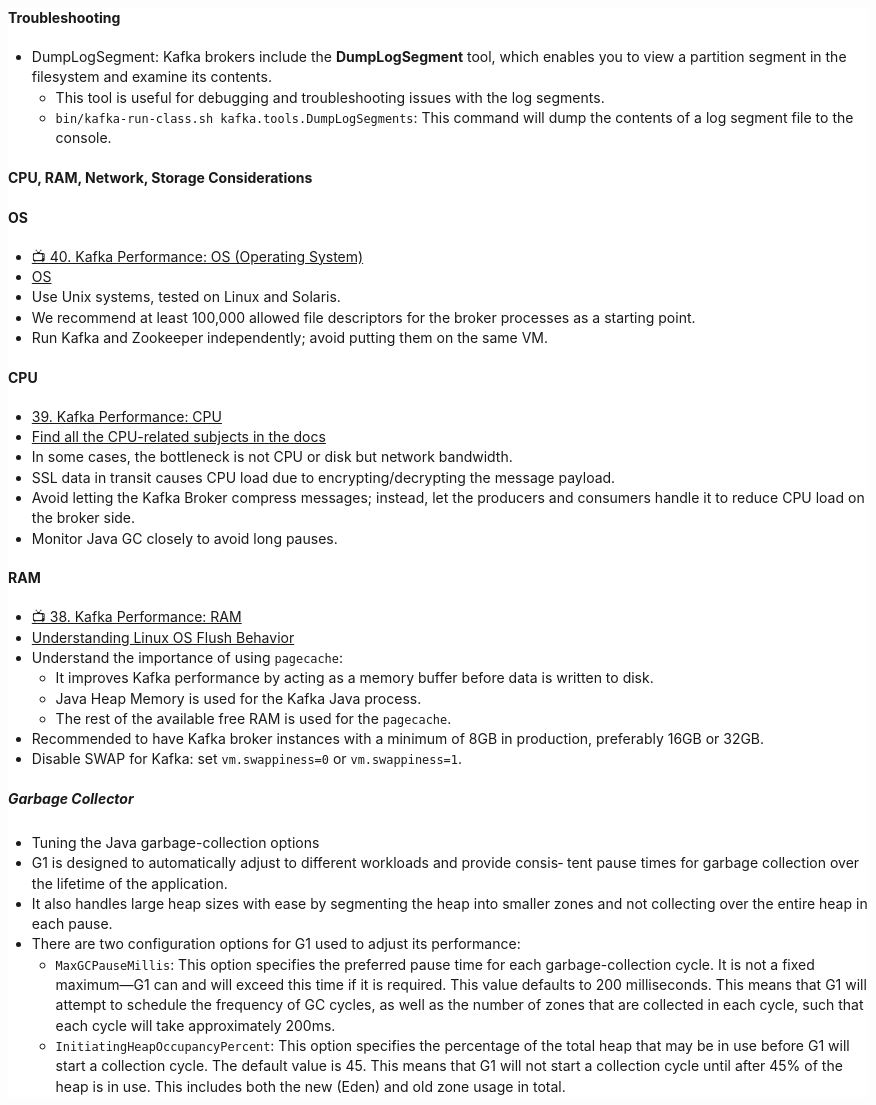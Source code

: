 #### Troubleshooting

- DumpLogSegment: Kafka brokers include the **DumpLogSegment** tool, which enables you to view a partition segment in the filesystem and examine its contents.
    - This tool is useful for debugging and troubleshooting issues with the log segments.
    - `bin/kafka-run-class.sh kafka.tools.DumpLogSegments`: This command will dump the contents of a log segment file to the console.


#### CPU, RAM, Network, Storage Considerations

#### OS

- [📺 40. Kafka Performance: OS (Operating System)](https://www.udemy.com/course/kafka-cluster-setup/)
- [OS](https://kafka.apache.org/documentation/#os)
- Use Unix systems, tested on Linux and Solaris.
- We recommend at least 100,000 allowed file descriptors for the broker processes as a starting point.
- Run Kafka and Zookeeper independently; avoid putting them on the same VM.

#### CPU

- [39. Kafka Performance: CPU](https://www.udemy.com/course/kafka-cluster-setup/)
- [Find all the CPU-related subjects in the docs](https://kafka.apache.org/documentation/)
- In some cases, the bottleneck is not CPU or disk but network bandwidth.
- SSL data in transit causes CPU load due to encrypting/decrypting the message payload.
- Avoid letting the Kafka Broker compress messages; instead, let the producers and consumers handle it to reduce CPU load on the broker side.
- Monitor Java GC closely to avoid long pauses.

#### RAM

- [📺 38. Kafka Performance: RAM](https://www.udemy.com/course/kafka-cluster-setup/)
- [Understanding Linux OS Flush Behavior](https://kafka.apache.org/documentation/#linuxflush)
- Understand the importance of using `pagecache`:
    - It improves Kafka performance by acting as a memory buffer before data is written to disk.
    - Java Heap Memory is used for the Kafka Java process.
    - The rest of the available free RAM is used for the `pagecache`.
- Recommended to have Kafka broker instances with a minimum of 8GB in production, preferably 16GB or 32GB.
- Disable SWAP for Kafka: set `vm.swappiness=0` or `vm.swappiness=1`.

##### Garbage Collector
- Tuning the Java garbage-collection options
- G1 is designed to automatically adjust to different workloads and provide consis‐
tent pause times for garbage collection over the lifetime of the application.
- It also
handles large heap sizes with ease by segmenting the heap into smaller zones and not
collecting over the entire heap in each pause.
- There are two configuration options for G1 used to adjust its performance:
    - `MaxGCPauseMillis`: This option specifies the preferred pause time for each garbage-collection cycle.
It is not a fixed maximum—G1 can and will exceed this time if it is required. This
value defaults to 200 milliseconds. This means that G1 will attempt to schedule
the frequency of GC cycles, as well as the number of zones that are collected in
each cycle, such that each cycle will take approximately 200ms.
    - `InitiatingHeapOccupancyPercent`: This option specifies the percentage of the total heap that may be in use before
G1 will start a collection cycle. The default value is 45. This means that G1 will
not start a collection cycle until after 45% of the heap is in use. This includes both
the new (Eden) and old zone usage in total.
